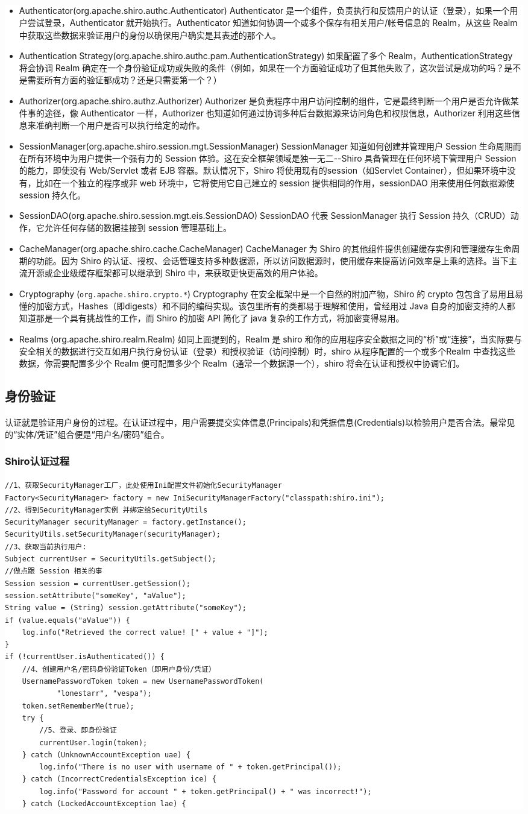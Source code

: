 * Authenticator(org.apache.shiro.authc.Authenticator)
    Authenticator 是一个组件，负责执行和反馈用户的认证（登录），如果一个用户尝试登录，Authenticator 就开始执行。Authenticator 知道如何协调一个或多个保存有相关用户/帐号信息的 Realm，从这些 Realm中获取这些数据来验证用户的身份以确保用户确实是其表述的那个人。

* Authentication Strategy(org.apache.shiro.authc.pam.AuthenticationStrategy)
    如果配置了多个 Realm，AuthenticationStrategy 将会协调 Realm 确定在一个身份验证成功或失败的条件（例如，如果在一个方面验证成功了但其他失败了，这次尝试是成功的吗？是不是需要所有方面的验证都成功？还是只需要第一个？）

* Authorizer(org.apache.shiro.authz.Authorizer)
    Authorizer 是负责程序中用户访问控制的组件，它是最终判断一个用户是否允许做某件事的途径，像 Authenticator 一样，Authorizer 也知道如何通过协调多种后台数据源来访问角色和权限信息，Authorizer 利用这些信息来准确判断一个用户是否可以执行给定的动作。

* SessionManager(org.apache.shiro.session.mgt.SessionManager)
    SessionManager 知道如何创建并管理用户 Session 生命周期而在所有环境中为用户提供一个强有力的 Session 体验。这在安全框架领域是独一无二--Shiro 具备管理在任何环境下管理用户 Session 的能力，即使没有 Web/Servlet 或者 EJB 容器。默认情况下，Shiro 将使用现有的session（如Servlet Container），但如果环境中没有，比如在一个独立的程序或非 web 环境中，它将使用它自己建立的 session 提供相同的作用，sessionDAO 用来使用任何数据源使 session 持久化。

* SessionDAO(org.apache.shiro.session.mgt.eis.SessionDAO)
    SessionDAO 代表 SessionManager 执行 Session 持久（CRUD）动作，它允许任何存储的数据挂接到 session 管理基础上。

* CacheManager(org.apache.shiro.cache.CacheManager)
    CacheManager 为 Shiro 的其他组件提供创建缓存实例和管理缓存生命周期的功能。因为 Shiro 的认证、授权、会话管理支持多种数据源，所以访问数据源时，使用缓存来提高访问效率是上乘的选择。当下主流开源或企业级缓存框架都可以继承到 Shiro 中，来获取更快更高效的用户体验。

* Cryptography (`org.apache.shiro.crypto.*`)
    Cryptography 在安全框架中是一个自然的附加产物，Shiro 的 crypto 包包含了易用且易懂的加密方式，Hashes（即digests）和不同的编码实现。该包里所有的类都易于理解和使用，曾经用过 Java 自身的加密支持的人都知道那是一个具有挑战性的工作，而 Shiro 的加密 API 简化了 java 复杂的工作方式，将加密变得易用。

* Realms (org.apache.shiro.realm.Realm)
    如同上面提到的，Realm 是 shiro 和你的应用程序安全数据之间的“桥”或“连接”，当实际要与安全相关的数据进行交互如用户执行身份认证（登录）和授权验证（访问控制）时，shiro 从程序配置的一个或多个Realm 中查找这些数据，你需要配置多少个 Realm 便可配置多少个 Realm（通常一个数据源一个），shiro 将会在认证和授权中协调它们。

## 身份验证


认证就是验证用户身份的过程。在认证过程中，用户需要提交实体信息(Principals)和凭据信息(Credentials)以检验用户是否合法。最常见的“实体/凭证”组合便是“用户名/密码”组合。 

### Shiro认证过程 

```
//1、获取SecurityManager工厂，此处使用Ini配置文件初始化SecurityManager
Factory<SecurityManager> factory = new IniSecurityManagerFactory("classpath:shiro.ini");
//2、得到SecurityManager实例 并绑定给SecurityUtils
SecurityManager securityManager = factory.getInstance();
SecurityUtils.setSecurityManager(securityManager);
//3、获取当前执行用户:
Subject currentUser = SecurityUtils.getSubject();
//做点跟 Session 相关的事
Session session = currentUser.getSession();
session.setAttribute("someKey", "aValue");
String value = (String) session.getAttribute("someKey");
if (value.equals("aValue")) {
    log.info("Retrieved the correct value! [" + value + "]");
} 
if (!currentUser.isAuthenticated()) {
    //4、创建用户名/密码身份验证Token（即用户身份/凭证）
    UsernamePasswordToken token = new UsernamePasswordToken(
            "lonestarr", "vespa");
    token.setRememberMe(true);
    try {
        //5、登录、即身份验证
        currentUser.login(token);
    } catch (UnknownAccountException uae) {
        log.info("There is no user with username of " + token.getPrincipal());
    } catch (IncorrectCredentialsException ice) {
        log.info("Password for account " + token.getPrincipal() + " was incorrect!");
    } catch (LockedAccountException lae) {
```